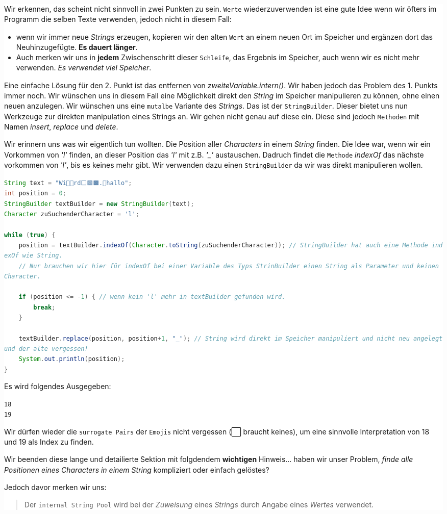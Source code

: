 Wir erkennen, das scheint nicht sinnvoll in zwei Punkten zu sein. ``Werte`` wiederzuverwenden ist eine gute Idee wenn wir öfters im Programm die selben Texte verwenden, jedoch nicht in diesem Fall:
* wenn wir immer neue *Strings* erzeugen, kopieren wir den alten ``Wert`` an einem neuen Ort im Speicher und ergänzen dort das Neuhinzugefügte. **Es dauert länger**. 
* Auch merken wir uns in **jedem** Zwischenschritt dieser ``Schleife``, das Ergebnis im Speicher, auch wenn wir es nicht mehr verwenden. *Es verwendet viel Speicher*.

Eine einfache Lösung für den 2. Punkt ist das entfernen von *zweiteVariable.intern()*. Wir haben jedoch das Problem des 1. Punkts immer noch. Wir wünschen uns in diesem Fall eine Möglichkeit direkt den *String* im Speicher manipulieren zu können, ohne einen neuen anzulegen. Wir wünschen uns eine ``mutalbe`` Variante des *Strings*. Das ist der ``StringBuilder``. Dieser bietet uns nun Werkzeuge zur direkten manipulation eines Strings an. Wir gehen nicht genau auf diese ein. Diese sind jedoch ``Methoden`` mit Namen *insert*, *replace* und *delete*. 

Wir erinnern uns was wir eigentlich tun wollten. Die Position aller *Characters* in einem *String* finden. Die Idee war, wenn wir ein Vorkommen von *'l'* finden, an dieser Position das *'l'* mit z.B. *'_'* austauschen. Dadruch findet die ``Methode`` *indexOf* das nächste vorkommen von *'l'*, bis es keines mehr gibt. Wir verwenden dazu einen ``StringBuilder`` da wir was direkt manipulieren wollen. 

```java
String text = "Wi🌊🐹rd⬜🟩🟫.🐹hallo";
int position = 0;
StringBuilder textBuilder = new StringBuilder(text);
Character zuSuchenderCharacter = 'l';

while (true) {
    position = textBuilder.indexOf(Character.toString(zuSuchenderCharacter)); // StringBuilder hat auch eine Methode indexOf wie String.
    // Nur brauchen wir hier für indexOf bei einer Variable des Typs StrinBuilder einen String als Parameter und keinen Character.

    if (position <= -1) { // wenn kein 'l' mehr in textBuilder gefunden wird.
        break;
    }

    textBuilder.replace(position, position+1, "_"); // String wird direkt im Speicher manipuliert und nicht neu angelegt und der alte vergessen!
    System.out.println(position);
}
```

Es wird folgendes Ausgegeben:
```
18
19
```

Wir dürfen wieder die ``surrogate Pairs`` der ``Emojis`` nicht vergessen (⬜ braucht keines), um eine sinnvolle Interpretation von 18 und 19 als Index zu finden. 

Wir beenden diese lange und detailierte Sektion mit folgdendem **wichtigen** Hinweis... haben wir unser Problem, *finde alle Positionen eines Characters in einem String* kompliziert oder einfach gelöstes? 

Jedoch davor merken wir uns:
> Der ``internal String Pool`` wird bei der *Zuweisung* eines *Strings* durch Angabe eines *Wertes* verwendet. 
